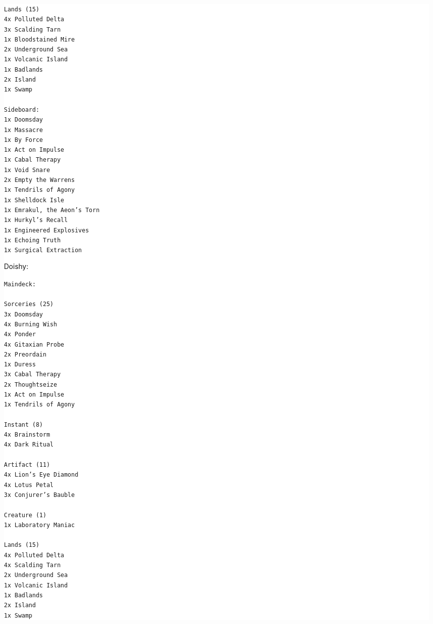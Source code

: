 ```
Lands (15)
4x Polluted Delta
3x Scalding Tarn
1x Bloodstained Mire
2x Underground Sea
1x Volcanic Island
1x Badlands
2x Island
1x Swamp

Sideboard:
1x Doomsday
1x Massacre
1x By Force
1x Act on Impulse
1x Cabal Therapy
1x Void Snare
2x Empty the Warrens
1x Tendrils of Agony
1x Shelldock Isle
1x Emrakul, the Aeon’s Torn
1x Hurkyl’s Recall
1x Engineered Explosives
1x Echoing Truth
1x Surgical Extraction
```

Doishy:
```
Maindeck:

Sorceries (25)
3x Doomsday
4x Burning Wish
4x Ponder
4x Gitaxian Probe
2x Preordain
1x Duress
3x Cabal Therapy
2x Thoughtseize
1x Act on Impulse
1x Tendrils of Agony

Instant (8)
4x Brainstorm
4x Dark Ritual

Artifact (11)
4x Lion’s Eye Diamond
4x Lotus Petal
3x Conjurer’s Bauble

Creature (1)
1x Laboratory Maniac

Lands (15)
4x Polluted Delta
4x Scalding Tarn
2x Underground Sea
1x Volcanic Island
1x Badlands
2x Island
1x Swamp

```